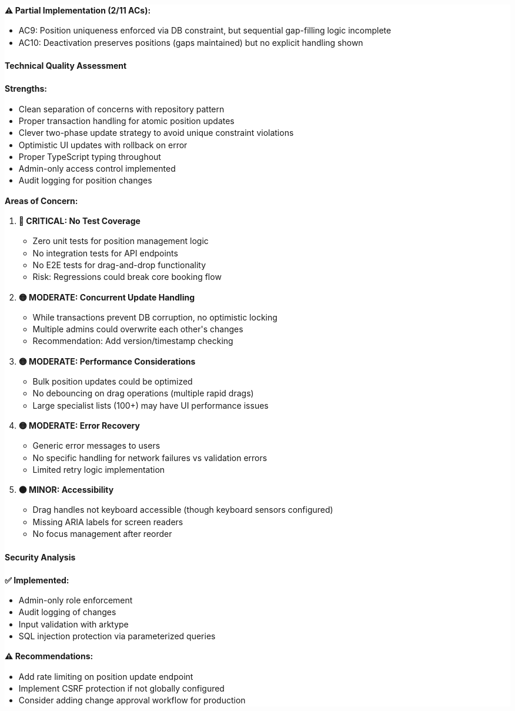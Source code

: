 **⚠️ Partial Implementation (2/11 ACs):**
- AC9: Position uniqueness enforced via DB constraint, but sequential gap-filling logic incomplete
- AC10: Deactivation preserves positions (gaps maintained) but no explicit handling shown

#### Technical Quality Assessment

**Strengths:**
- Clean separation of concerns with repository pattern
- Proper transaction handling for atomic position updates
- Clever two-phase update strategy to avoid unique constraint violations
- Optimistic UI updates with rollback on error
- Proper TypeScript typing throughout
- Admin-only access control implemented
- Audit logging for position changes

**Areas of Concern:**

1. **🔴 CRITICAL: No Test Coverage**
   - Zero unit tests for position management logic
   - No integration tests for API endpoints
   - No E2E tests for drag-and-drop functionality
   - Risk: Regressions could break core booking flow

2. **🟡 MODERATE: Concurrent Update Handling**
   - While transactions prevent DB corruption, no optimistic locking
   - Multiple admins could overwrite each other's changes
   - Recommendation: Add version/timestamp checking

3. **🟡 MODERATE: Performance Considerations**
   - Bulk position updates could be optimized
   - No debouncing on drag operations (multiple rapid drags)
   - Large specialist lists (100+) may have UI performance issues

4. **🟡 MODERATE: Error Recovery**
   - Generic error messages to users
   - No specific handling for network failures vs validation errors
   - Limited retry logic implementation

5. **🟠 MINOR: Accessibility**
   - Drag handles not keyboard accessible (though keyboard sensors configured)
   - Missing ARIA labels for screen readers
   - No focus management after reorder

#### Security Analysis

**✅ Implemented:**
- Admin-only role enforcement
- Audit logging of changes
- Input validation with arktype
- SQL injection protection via parameterized queries

**⚠️ Recommendations:**
- Add rate limiting on position update endpoint
- Implement CSRF protection if not globally configured
- Consider adding change approval workflow for production
